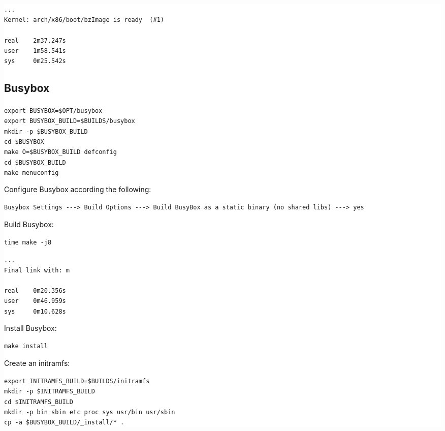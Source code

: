 ```
...
Kernel: arch/x86/boot/bzImage is ready  (#1)

real    2m37.247s
user    1m58.541s
sys     0m25.542s
```

## Busybox

```
export BUSYBOX=$OPT/busybox
export BUSYBOX_BUILD=$BUILDS/busybox
mkdir -p $BUSYBOX_BUILD
cd $BUSYBOX
make O=$BUSYBOX_BUILD defconfig
cd $BUSYBOX_BUILD
make menuconfig
```

Configure Busybox according the following:

```
Busybox Settings ---> Build Options ---> Build BusyBox as a static binary (no shared libs) ---> yes
```

Build Busybox:

```
time make -j8
```

```
...
Final link with: m

real    0m20.356s
user    0m46.959s
sys     0m10.628s
```

Install Busybox:

```
make install
```

Create an initramfs:

```
export INITRAMFS_BUILD=$BUILDS/initramfs
mkdir -p $INITRAMFS_BUILD
cd $INITRAMFS_BUILD
mkdir -p bin sbin etc proc sys usr/bin usr/sbin
cp -a $BUSYBOX_BUILD/_install/* .
```

